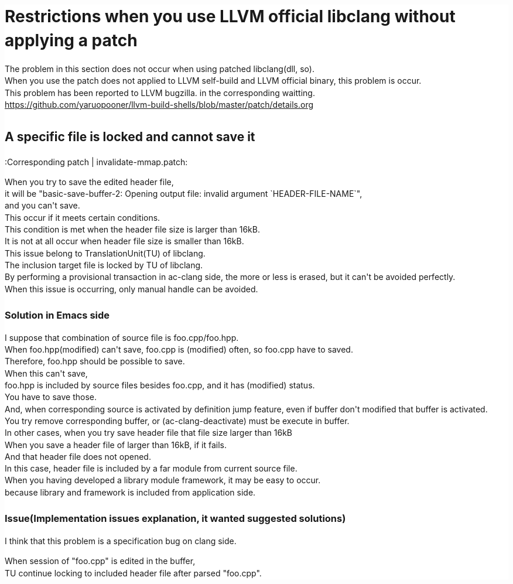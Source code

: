 # Restrictions when you use LLVM official libclang without applying a patch<a id="sec-6" name="sec-6"></a>

The problem in this section does not occur when using patched libclang(dll, so).  
When you use the patch does not applied to LLVM self-build and LLVM official binary, this problem is occur.  
This problem has been reported to LLVM bugzilla. in the corresponding waitting.  
<https://github.com/yaruopooner/llvm-build-shells/blob/master/patch/details.org>  

## A specific file is locked and cannot save it<a id="sec-6-1" name="sec-6-1"></a>

:Corresponding patch | invalidate-mmap.patch:  

When you try to save the edited header file,  
it will be "basic-save-buffer-2: Opening output file: invalid argument \`HEADER-FILE-NAME\`",  
and you can't save.  
This occur if it meets certain conditions.  
This condition is met when the header file size is larger than 16kB.  
It is not at all occur when header file size is smaller than 16kB.  
This issue belong to TranslationUnit(TU) of libclang.  
The inclusion target file is locked by TU of libclang.  
By performing a provisional transaction in ac-clang side, the more or less is erased, but it can't be avoided perfectly.  
When this issue is occurring, only manual handle can be avoided.  

### Solution in Emacs side<a id="sec-6-1-1" name="sec-6-1-1"></a>

I suppose that combination of source file is foo.cpp/foo.hpp.  
When foo.hpp(modified) can't save, foo.cpp is (modified) often, so foo.cpp have to saved.  
Therefore, foo.hpp should be possible to save.  
When this can't save,  
foo.hpp is included by source files besides foo.cpp, and it has (modified) status.  
You have to save those.  
And, when corresponding source is activated by definition jump feature, even if buffer don't modified that buffer is activated.  
You try remove corresponding buffer, or (ac-clang-deactivate) must be execute in buffer.  
In other cases, when you try save header file that file size larger than 16kB  
When you save a header file of larger than 16kB, if it fails.  
And that header file does not opened.  
In this case, header file is included by a far module from current source file.  
When you having developed a library module framework, it may be easy to occur.  
because library and framework is included from application side.  

### Issue(Implementation issues explanation, it wanted suggested solutions)<a id="sec-6-1-2" name="sec-6-1-2"></a>

I think that this problem is a specification bug on clang side.  

When session of "foo.cpp" is edited in the buffer,  
TU continue locking to included header file after parsed "foo.cpp".  
